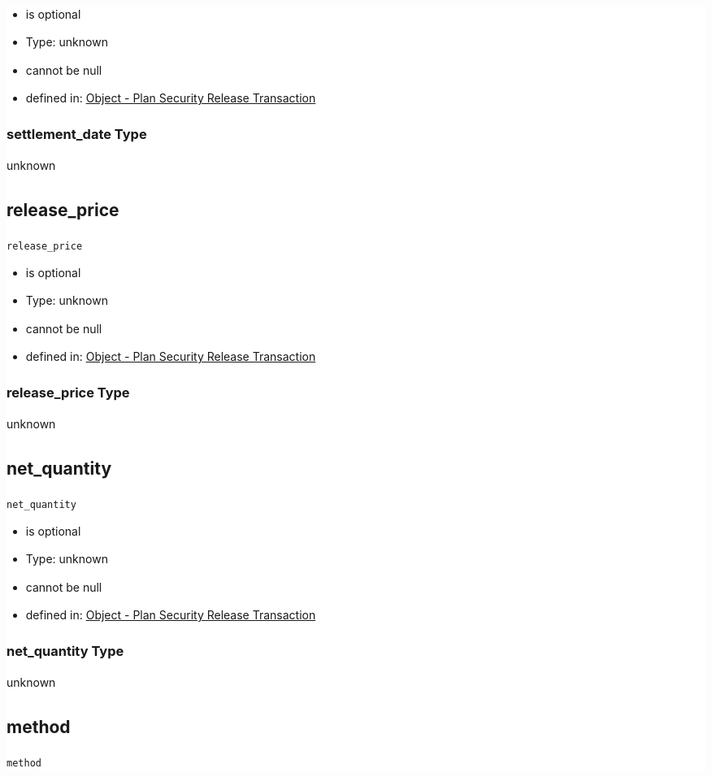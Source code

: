 *   is optional

*   Type: unknown

*   cannot be null

*   defined in: [Object - Plan Security Release Transaction](plansecurityrelease-properties-settlement_date.md "https://opencaptablecoalition.com/schema/objects/transactions/release/plan_security_release#/properties/settlement_date")

### settlement_date Type

unknown

## release_price



`release_price`

*   is optional

*   Type: unknown

*   cannot be null

*   defined in: [Object - Plan Security Release Transaction](plansecurityrelease-properties-release_price.md "https://opencaptablecoalition.com/schema/objects/transactions/release/plan_security_release#/properties/release_price")

### release_price Type

unknown

## net_quantity



`net_quantity`

*   is optional

*   Type: unknown

*   cannot be null

*   defined in: [Object - Plan Security Release Transaction](plansecurityrelease-properties-net_quantity.md "https://opencaptablecoalition.com/schema/objects/transactions/release/plan_security_release#/properties/net_quantity")

### net_quantity Type

unknown

## method



`method`
